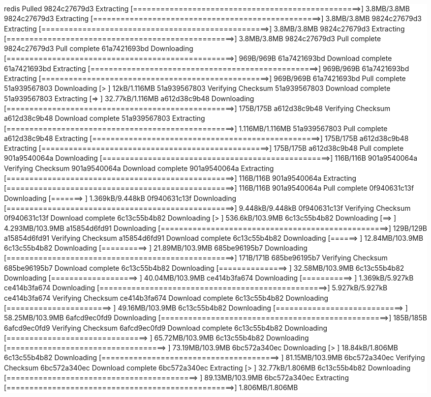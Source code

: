  redis Pulled 
 9824c27679d3 Extracting [==================================================>]    3.8MB/3.8MB
 9824c27679d3 Extracting [==================================================>]    3.8MB/3.8MB
 9824c27679d3 Extracting [==================================================>]    3.8MB/3.8MB
 9824c27679d3 Extracting [==================================================>]    3.8MB/3.8MB
 9824c27679d3 Pull complete 
 9824c27679d3 Pull complete 
 61a7421693bd Downloading [==================================================>]     969B/969B
 61a7421693bd Download complete 
 61a7421693bd Extracting [==================================================>]     969B/969B
 61a7421693bd Extracting [==================================================>]     969B/969B
 61a7421693bd Pull complete 
 51a939567803 Downloading [>                                                  ]     12kB/1.116MB
 51a939567803 Verifying Checksum 
 51a939567803 Download complete 
 51a939567803 Extracting [=>                                                 ]  32.77kB/1.116MB
 a612d38c9b48 Downloading [==================================================>]     175B/175B
 a612d38c9b48 Verifying Checksum 
 a612d38c9b48 Download complete 
 51a939567803 Extracting [==================================================>]  1.116MB/1.116MB
 51a939567803 Pull complete 
 a612d38c9b48 Extracting [==================================================>]     175B/175B
 a612d38c9b48 Extracting [==================================================>]     175B/175B
 a612d38c9b48 Pull complete 
 901a9540064a Downloading [==================================================>]     116B/116B
 901a9540064a Verifying Checksum 
 901a9540064a Download complete 
 901a9540064a Extracting [==================================================>]     116B/116B
 901a9540064a Extracting [==================================================>]     116B/116B
 901a9540064a Pull complete 
 0f940631c13f Downloading [=======>                                           ]  1.369kB/9.448kB
 0f940631c13f Downloading [==================================================>]  9.448kB/9.448kB
 0f940631c13f Verifying Checksum 
 0f940631c13f Download complete 
 6c13c55b4b82 Downloading [>                                                  ]  536.6kB/103.9MB
 6c13c55b4b82 Downloading [==>                                                ]  4.293MB/103.9MB
 a15854d6fd91 Downloading [==================================================>]     129B/129B
 a15854d6fd91 Verifying Checksum 
 a15854d6fd91 Download complete 
 6c13c55b4b82 Downloading [======>                                            ]  12.84MB/103.9MB
 6c13c55b4b82 Downloading [==========>                                        ]  21.89MB/103.9MB
 685be96195b7 Downloading [==================================================>]     171B/171B
 685be96195b7 Verifying Checksum 
 685be96195b7 Download complete 
 6c13c55b4b82 Downloading [===============>                                   ]  32.58MB/103.9MB
 6c13c55b4b82 Downloading [===================>                               ]  40.04MB/103.9MB
 ce414b3fa674 Downloading [===========>                                       ]  1.369kB/5.927kB
 ce414b3fa674 Downloading [==================================================>]  5.927kB/5.927kB
 ce414b3fa674 Verifying Checksum 
 ce414b3fa674 Download complete 
 6c13c55b4b82 Downloading [=======================>                           ]  49.16MB/103.9MB
 6c13c55b4b82 Downloading [============================>                      ]  58.25MB/103.9MB
 6afcd9ec0fd9 Downloading [==================================================>]     185B/185B
 6afcd9ec0fd9 Verifying Checksum 
 6afcd9ec0fd9 Download complete 
 6c13c55b4b82 Downloading [===============================>                   ]  65.72MB/103.9MB
 6c13c55b4b82 Downloading [===================================>               ]  73.19MB/103.9MB
 6bc572a340ec Downloading [>                                                  ]  18.84kB/1.806MB
 6c13c55b4b82 Downloading [=======================================>           ]  81.15MB/103.9MB
 6bc572a340ec Verifying Checksum 
 6bc572a340ec Download complete 
 6bc572a340ec Extracting [>                                                  ]  32.77kB/1.806MB
 6c13c55b4b82 Downloading [==========================================>        ]  89.13MB/103.9MB
 6bc572a340ec Extracting [==================================================>]  1.806MB/1.806MB